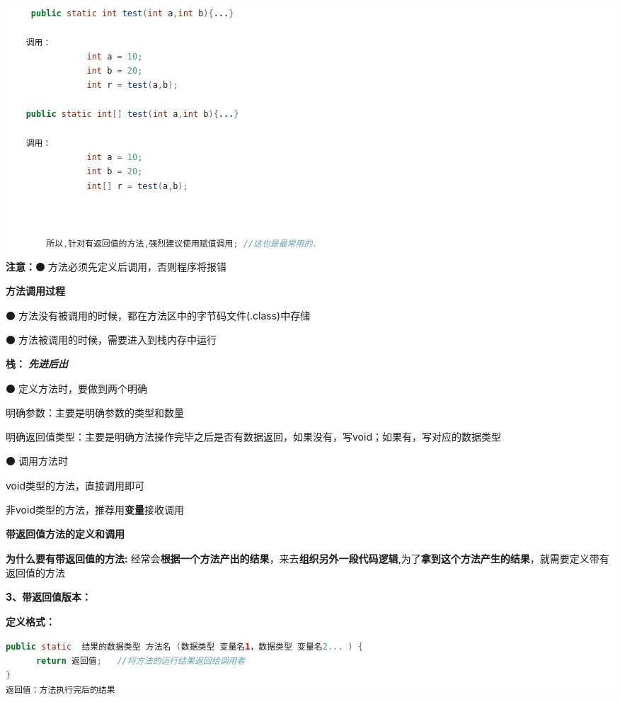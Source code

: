 ```java
	 public static int test(int a,int b){...}   

	调用：
				int a = 10;
				int b = 20;
				int r = test(a,b);

    public static int[] test(int a,int b){...}   

	调用：
				int a = 10;
				int b = 20;
				int[] r = test(a,b);



		所以,针对有返回值的方法,强烈建议使用赋值调用; //这也是最常用的.

```

**注意：**⚫ 方法必须先定义后调用，否则程序将报错





**方法调用过程**

⚫ 方法没有被调用的时候，都在方法区中的字节码文件(.class)中存储

⚫ 方法被调用的时候，需要进入到栈内存中运行       

**栈：**        ***先进后出***

⚫ 定义方法时，要做到两个明确

明确参数：主要是明确参数的类型和数量

明确返回值类型：主要是明确方法操作完毕之后是否有数据返回，如果没有，写void；如果有，写对应的数据类型

⚫ 调用方法时

void类型的方法，直接调用即可

非void类型的方法，推荐用**变量**接收调用



**带返回值方法的定义和调用**

**为什么要有带返回值的方法:**     经常会**根据一个方法产出的结果**，来去**组织另外一段代码逻辑**,为了**拿到这个方法产生的结果**，就需要定义带有返回值的方法



**3、带返回值版本：**

**定义格式：**

```java
public static  结果的数据类型 方法名 (数据类型 变量名1，数据类型 变量名2... ) {  
      return 返回值;   //将方法的运行结果返回给调用者
}
返回值：方法执行完后的结果
```
